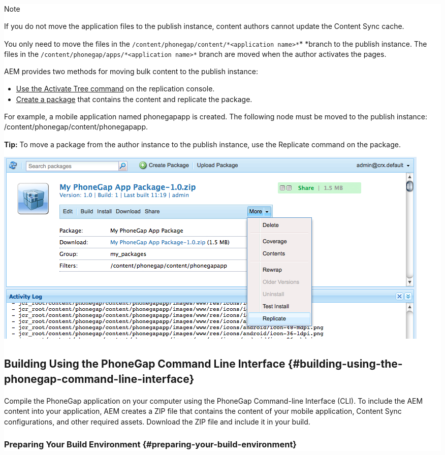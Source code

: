 >[!NOTE]
>
>If you do not move the application files to the publish instance, content authors cannot update the Content Sync cache.

You only need to move the files in the `/content/phonegap/content/*<application name>*`* *branch to the publish instance. The files in the `/content/phonegap/apps/*<application name>*` branch are moved when the author activates the pages.

AEM provides two methods for moving bulk content to the publish instance:

* [Use the Activate Tree command](../../sites/authoring/using/publishing-pages.md) on the replication console.
* [Create a package](../../sites/administering/using/package-manager.md) that contains the content and replicate the package.

For example, a mobile application named phonegapapp is created. The following node must be moved to the publish instance: /content/phonegap/content/phonegapapp.

**Tip:** To move a package from the author instance to the publish instance, use the Replicate command on the package.

![](assets/chlimage_1-16.png) 

## Building Using the PhoneGap Command Line Interface {#building-using-the-phonegap-command-line-interface}

Compile the PhoneGap application on your computer using the PhoneGap Command-line Interface (CLI). To include the AEM content into your application, AEM creates a ZIP file that contains the content of your mobile application, Content Sync configurations, and other required assets. Download the ZIP file and include it in your build.

### Preparing Your Build Environment {#preparing-your-build-environment}
